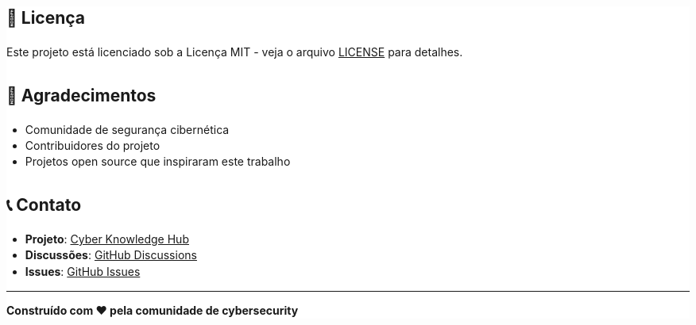 ## 📄 Licença

Este projeto está licenciado sob a Licença MIT - veja o arquivo [LICENSE](LICENSE) para detalhes.

## 🙏 Agradecimentos

- Comunidade de segurança cibernética
- Contribuidores do projeto
- Projetos open source que inspiraram este trabalho

## 📞 Contato

- **Projeto**: [Cyber Knowledge Hub](https://github.com/augusto-cesar-dsr/cyber-knowledge-hub)
- **Discussões**: [GitHub Discussions](https://github.com/augusto-cesar-dsr/cyber-knowledge-hub/discussions)
- **Issues**: [GitHub Issues](https://github.com/augusto-cesar-dsr/cyber-knowledge-hub/issues)

---

**Construído com ❤️ pela comunidade de cybersecurity**